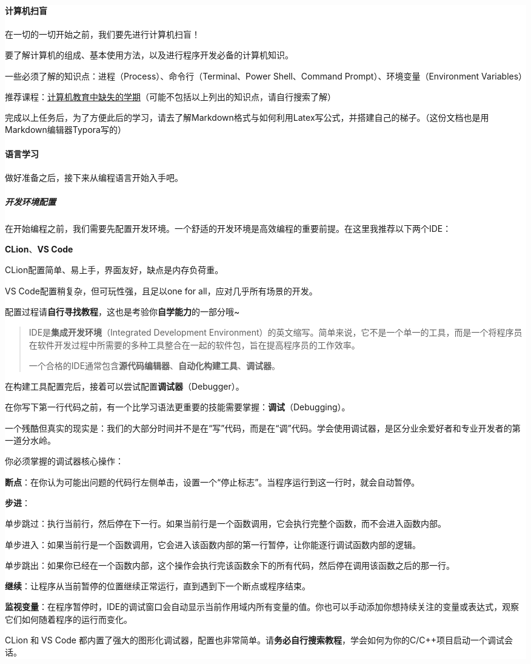 #### 计算机扫盲

在一切的一切开始之前，我们要先进行计算机扫盲！

要了解计算机的组成、基本使用方法，以及进行程序开发必备的计算机知识。

一些必须了解的知识点：进程（Process）、命令行（Terminal、Power Shell、Command Prompt）、环境变量（Environment Variables）

推荐课程：[计算机教育中缺失的学期](https://www.bilibili.com/video/BV1JkzGYuEGo?vd_source=da62262bf27813a6ac6525bc0cfa79a6)（可能不包括以上列出的知识点，请自行搜索了解）

完成以上任务后，为了方便此后的学习，请去了解Markdown格式与如何利用Latex写公式，并搭建自己的梯子。（这份文档也是用Markdown编辑器Typora写的）





#### 语言学习

做好准备之后，接下来从编程语言开始入手吧。



##### 开发环境配置

在开始编程之前，我们需要先配置开发环境。一个舒适的开发环境是高效编程的重要前提。在这里我推荐以下两个IDE：

**CLion**、**VS Code**

CLion配置简单、易上手，界面友好，缺点是内存负荷重。

VS Code配置稍复杂，但可玩性强，且足以one for all，应对几乎所有场景的开发。

配置过程请**自行寻找教程**，这也是考验你**自学能力**的一部分哦~

> IDE是**集成开发环境**（Integrated Development Environment）的英文缩写。简单来说，它不是一个单一的工具，而是一个将程序员在软件开发过程中所需要的多种工具整合在一起的软件包，旨在提高程序员的工作效率。
>
> 一个合格的IDE通常包含**源代码编辑器**、**自动化构建工具**、**调试器**。

在构建工具配置完后，接着可以尝试配置**调试器**（Debugger）。

在你写下第一行代码之前，有一个比学习语法更重要的技能需要掌握：**调试**（Debugging）。

一个残酷但真实的现实是：我们的大部分时间并不是在“写”代码，而是在“调”代码。学会使用调试器，是区分业余爱好者和专业开发者的第一道分水岭。

你必须掌握的调试器核心操作：

**断点**：在你认为可能出问题的代码行左侧单击，设置一个“停止标志”。当程序运行到这一行时，就会自动暂停。

**步进**：

​			单步跳过：执行当前行，然后停在下一行。如果当前行是一个函数调用，它会执行完整个函数，而不会进入函数内部。

​			单步进入：如果当前行是一个函数调用，它会进入该函数内部的第一行暂停，让你能逐行调试函数内部的逻辑。

​			单步跳出：如果你已经在一个函数内部，这个操作会执行完该函数余下的所有代码，然后停在调用该函数之后的那一行。

**继续**：让程序从当前暂停的位置继续正常运行，直到遇到下一个断点或程序结束。

**监视变量**：在程序暂停时，IDE的调试窗口会自动显示当前作用域内所有变量的值。你也可以手动添加你想持续关注的变量或表达式，观察它们如何随着程序的运行而变化。

CLion 和 VS Code 都内置了强大的图形化调试器，配置也非常简单。请**务必自行搜索教程**，学会如何为你的C/C++项目启动一个调试会话。

